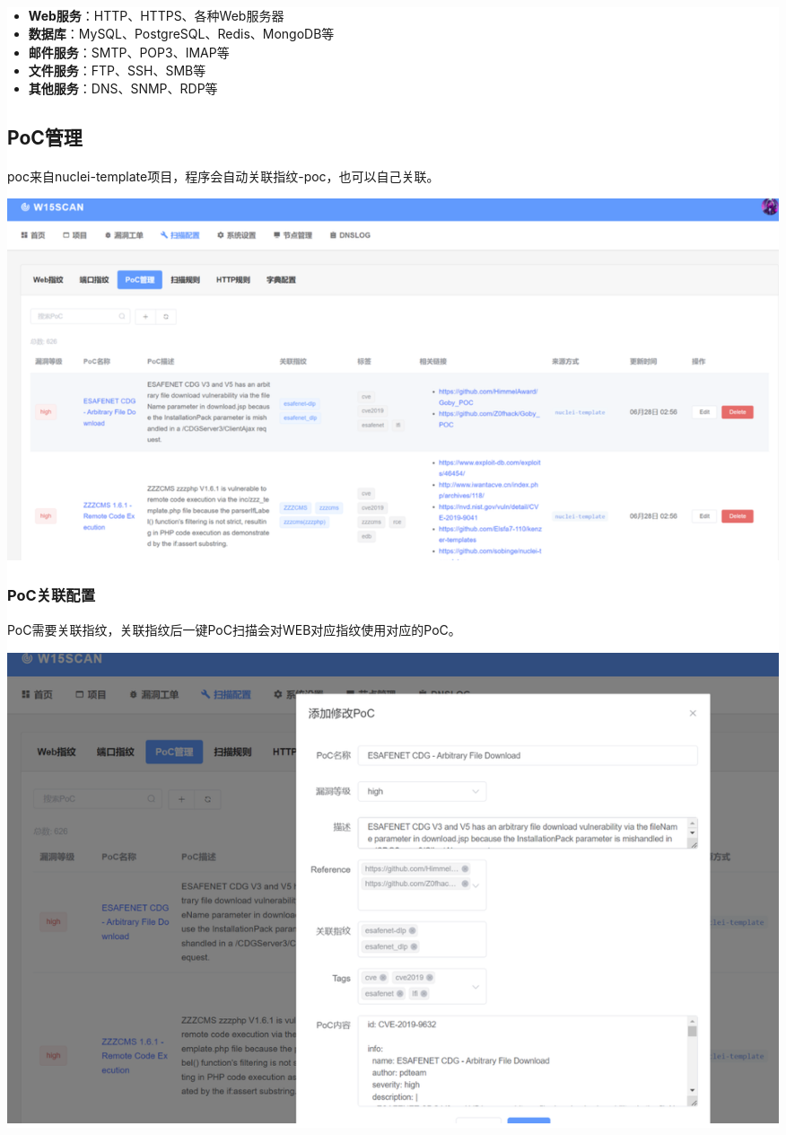 - **Web服务**：HTTP、HTTPS、各种Web服务器
- **数据库**：MySQL、PostgreSQL、Redis、MongoDB等
- **邮件服务**：SMTP、POP3、IMAP等
- **文件服务**：FTP、SSH、SMB等
- **其他服务**：DNS、SNMP、RDP等

## PoC管理

poc来自nuclei-template项目，程序会自动关联指纹-poc，也可以自己关联。

![image-20250718005633383](./assets/image-20250718005633383.png)

### PoC关联配置

PoC需要关联指纹，关联指纹后一键PoC扫描会对WEB对应指纹使用对应的PoC。

![image-20250718005641352](./assets/image-20250718005641352.png)
